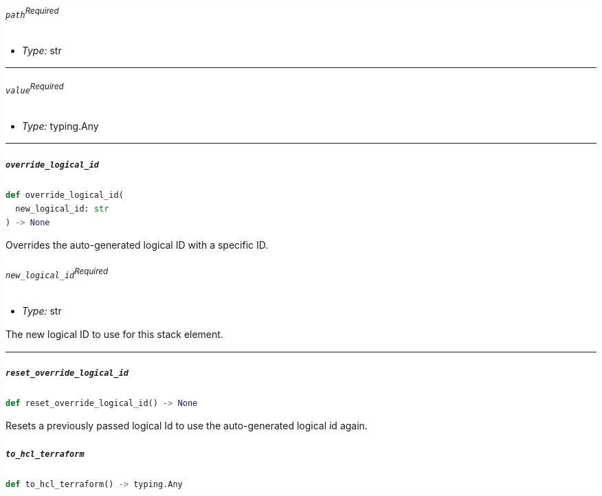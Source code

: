 ###### `path`<sup>Required</sup> <a name="path" id="@cdktf/provider-databricks.qualityMonitorPluginframework.QualityMonitorPluginframework.addOverride.parameter.path"></a>

- *Type:* str

---

###### `value`<sup>Required</sup> <a name="value" id="@cdktf/provider-databricks.qualityMonitorPluginframework.QualityMonitorPluginframework.addOverride.parameter.value"></a>

- *Type:* typing.Any

---

##### `override_logical_id` <a name="override_logical_id" id="@cdktf/provider-databricks.qualityMonitorPluginframework.QualityMonitorPluginframework.overrideLogicalId"></a>

```python
def override_logical_id(
  new_logical_id: str
) -> None
```

Overrides the auto-generated logical ID with a specific ID.

###### `new_logical_id`<sup>Required</sup> <a name="new_logical_id" id="@cdktf/provider-databricks.qualityMonitorPluginframework.QualityMonitorPluginframework.overrideLogicalId.parameter.newLogicalId"></a>

- *Type:* str

The new logical ID to use for this stack element.

---

##### `reset_override_logical_id` <a name="reset_override_logical_id" id="@cdktf/provider-databricks.qualityMonitorPluginframework.QualityMonitorPluginframework.resetOverrideLogicalId"></a>

```python
def reset_override_logical_id() -> None
```

Resets a previously passed logical Id to use the auto-generated logical id again.

##### `to_hcl_terraform` <a name="to_hcl_terraform" id="@cdktf/provider-databricks.qualityMonitorPluginframework.QualityMonitorPluginframework.toHclTerraform"></a>

```python
def to_hcl_terraform() -> typing.Any
```
